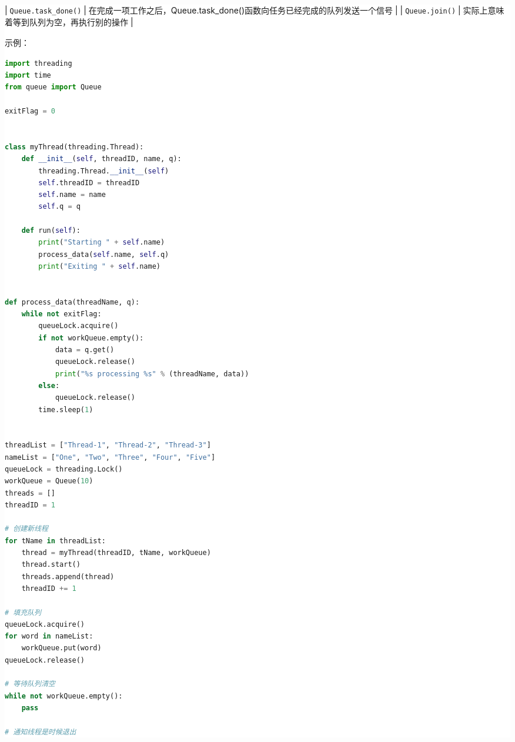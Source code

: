 | `Queue.task_done()`             | 在完成一项工作之后，Queue.task_done()函数向任务已经完成的队列发送一个信号 |
| `Queue.join()`                  | 实际上意味着等到队列为空，再执行别的操作                     |

示例：

```python
import threading
import time
from queue import Queue

exitFlag = 0


class myThread(threading.Thread):
    def __init__(self, threadID, name, q):
        threading.Thread.__init__(self)
        self.threadID = threadID
        self.name = name
        self.q = q

    def run(self):
        print("Starting " + self.name)
        process_data(self.name, self.q)
        print("Exiting " + self.name)


def process_data(threadName, q):
    while not exitFlag:
        queueLock.acquire()
        if not workQueue.empty():
            data = q.get()
            queueLock.release()
            print("%s processing %s" % (threadName, data))
        else:
            queueLock.release()
        time.sleep(1)


threadList = ["Thread-1", "Thread-2", "Thread-3"]
nameList = ["One", "Two", "Three", "Four", "Five"]
queueLock = threading.Lock()
workQueue = Queue(10)
threads = []
threadID = 1

# 创建新线程
for tName in threadList:
    thread = myThread(threadID, tName, workQueue)
    thread.start()
    threads.append(thread)
    threadID += 1

# 填充队列
queueLock.acquire()
for word in nameList:
    workQueue.put(word)
queueLock.release()

# 等待队列清空
while not workQueue.empty():
    pass

# 通知线程是时候退出
```